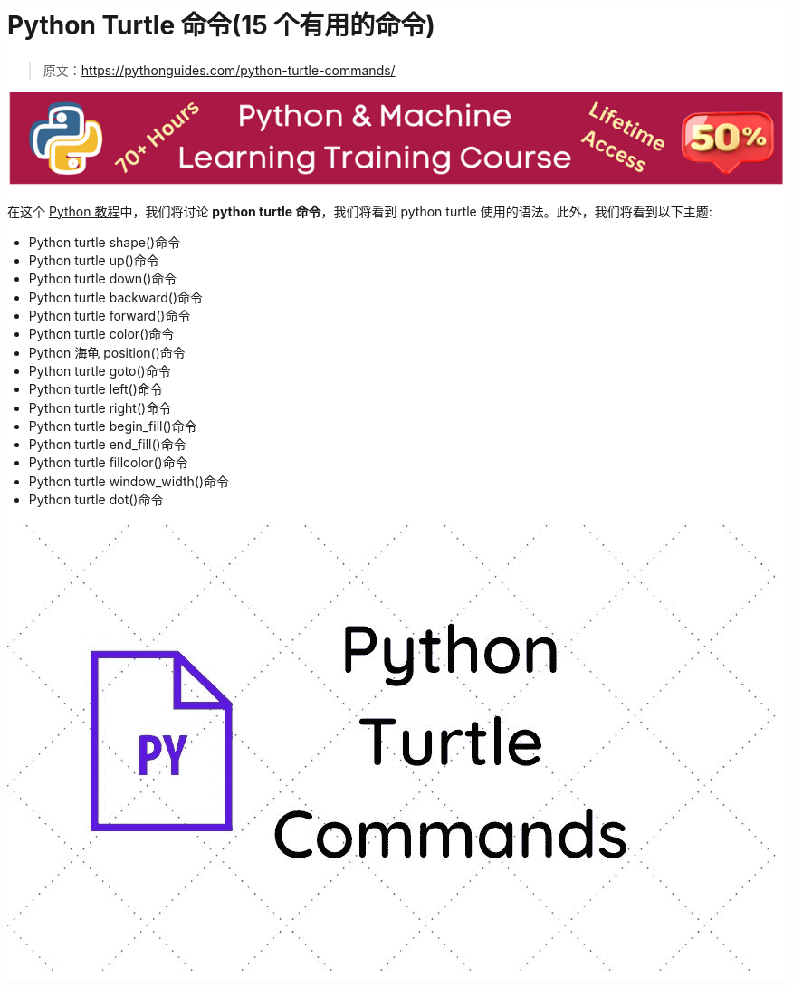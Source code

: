 # Python Turtle 命令(15 个有用的命令)

> 原文：<https://pythonguides.com/python-turtle-commands/>

[![Python & Machine Learning training courses](img/49ec9c6da89a04c9f45bab643f8c765c.png)](https://sharepointsky.teachable.com/p/python-and-machine-learning-training-course)

在这个 [Python 教程](https://pythonguides.com/python-programming-for-the-absolute-beginner/)中，我们将讨论 **python turtle 命令**，我们将看到 python turtle 使用的语法。此外，我们将看到以下主题:

*   Python turtle shape()命令
*   Python turtle up()命令
*   Python turtle down()命令
*   Python turtle backward()命令
*   Python turtle forward()命令
*   Python turtle color()命令
*   Python 海龟 position()命令
*   Python turtle goto()命令
*   Python turtle left()命令
*   Python turtle right()命令
*   Python turtle begin_fill()命令
*   Python turtle end_fill()命令
*   Python turtle fillcolor()命令
*   Python turtle window_width()命令
*   Python turtle dot()命令

![Python Turtle Commands](img/95842545f1e406a3400c5916055caeb3.png "Python Turtle Commands")
